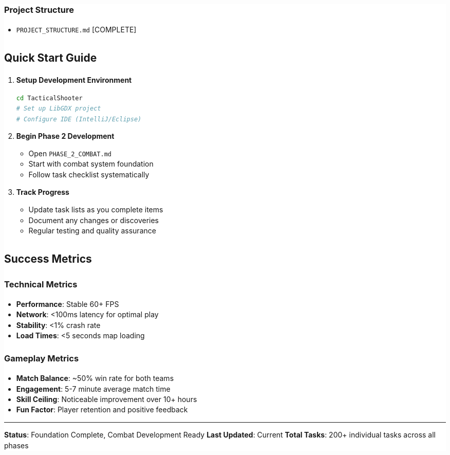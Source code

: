 ### Project Structure
- `PROJECT_STRUCTURE.md` [COMPLETE]

## Quick Start Guide

1. **Setup Development Environment**
   ```bash
   cd TacticalShooter
   # Set up LibGDX project
   # Configure IDE (IntelliJ/Eclipse)
   ```

2. **Begin Phase 2 Development**
   - Open `PHASE_2_COMBAT.md`
   - Start with combat system foundation
   - Follow task checklist systematically

3. **Track Progress**
   - Update task lists as you complete items
   - Document any changes or discoveries
   - Regular testing and quality assurance

## Success Metrics

### Technical Metrics
- **Performance**: Stable 60+ FPS
- **Network**: <100ms latency for optimal play
- **Stability**: <1% crash rate
- **Load Times**: <5 seconds map loading

### Gameplay Metrics
- **Match Balance**: ~50% win rate for both teams
- **Engagement**: 5-7 minute average match time
- **Skill Ceiling**: Noticeable improvement over 10+ hours
- **Fun Factor**: Player retention and positive feedback

---

**Status**: Foundation Complete, Combat Development Ready
**Last Updated**: Current
**Total Tasks**: 200+ individual tasks across all phases